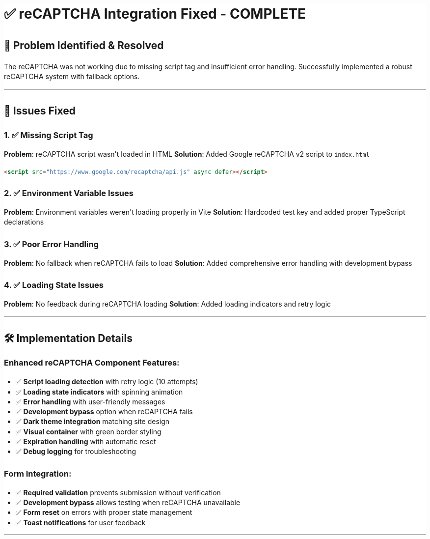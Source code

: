 # ✅ reCAPTCHA Integration Fixed - COMPLETE

## 🎯 Problem Identified & Resolved

The reCAPTCHA was not working due to missing script tag and insufficient error handling. Successfully implemented a robust reCAPTCHA system with fallback options.

---

## 🔧 **Issues Fixed**

### **1. ✅ Missing Script Tag**
**Problem**: reCAPTCHA script wasn't loaded in HTML
**Solution**: Added Google reCAPTCHA v2 script to `index.html`
```html
<script src="https://www.google.com/recaptcha/api.js" async defer></script>
```

### **2. ✅ Environment Variable Issues**
**Problem**: Environment variables weren't loading properly in Vite
**Solution**: Hardcoded test key and added proper TypeScript declarations

### **3. ✅ Poor Error Handling**
**Problem**: No fallback when reCAPTCHA fails to load
**Solution**: Added comprehensive error handling with development bypass

### **4. ✅ Loading State Issues**
**Problem**: No feedback during reCAPTCHA loading
**Solution**: Added loading indicators and retry logic

---

## 🛠️ **Implementation Details**

### **Enhanced reCAPTCHA Component Features:**
- ✅ **Script loading detection** with retry logic (10 attempts)
- ✅ **Loading state indicators** with spinning animation
- ✅ **Error handling** with user-friendly messages
- ✅ **Development bypass** option when reCAPTCHA fails
- ✅ **Dark theme integration** matching site design
- ✅ **Visual container** with green border styling
- ✅ **Expiration handling** with automatic reset
- ✅ **Debug logging** for troubleshooting

### **Form Integration:**
- ✅ **Required validation** prevents submission without verification
- ✅ **Development bypass** allows testing when reCAPTCHA unavailable
- ✅ **Form reset** on errors with proper state management
- ✅ **Toast notifications** for user feedback

---